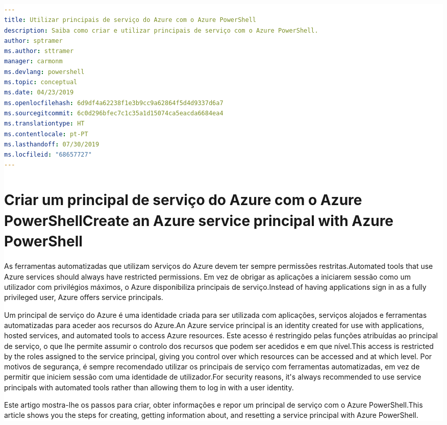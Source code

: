```yaml
---
title: Utilizar principais de serviço do Azure com o Azure PowerShell
description: Saiba como criar e utilizar principais de serviço com o Azure PowerShell.
author: sptramer
ms.author: sttramer
manager: carmonm
ms.devlang: powershell
ms.topic: conceptual
ms.date: 04/23/2019
ms.openlocfilehash: 6d9df4a62238f1e3b9cc9a62864f5d4d9337d6a7
ms.sourcegitcommit: 6c0d296bfec7c1c35a1d15074ca5eacda6684ea4
ms.translationtype: HT
ms.contentlocale: pt-PT
ms.lasthandoff: 07/30/2019
ms.locfileid: "68657727"
---
```

# <a name="create-an-azure-service-principal-with-azure-powershell"></a><span data-ttu-id="45e64-103">Criar um principal de serviço do Azure com o Azure PowerShell</span><span class="sxs-lookup"><span data-stu-id="45e64-103">Create an Azure service principal with Azure PowerShell</span></span>

<span data-ttu-id="45e64-104">As ferramentas automatizadas que utilizam serviços do Azure devem ter sempre permissões restritas.</span><span class="sxs-lookup"><span data-stu-id="45e64-104">Automated tools that use Azure services should always have restricted permissions.</span></span> <span data-ttu-id="45e64-105">Em vez de obrigar as aplicações a iniciarem sessão como um utilizador com privilégios máximos, o Azure disponibiliza principais de serviço.</span><span class="sxs-lookup"><span data-stu-id="45e64-105">Instead of having applications sign in as a fully privileged user, Azure offers service principals.</span></span>

<span data-ttu-id="45e64-106">Um principal de serviço do Azure é uma identidade criada para ser utilizada com aplicações, serviços alojados e ferramentas automatizadas para aceder aos recursos do Azure.</span><span class="sxs-lookup"><span data-stu-id="45e64-106">An Azure service principal is an identity created for use with applications, hosted services, and automated tools to access Azure resources.</span></span> <span data-ttu-id="45e64-107">Este acesso é restringido pelas funções atribuídas ao principal de serviço, o que lhe permite assumir o controlo dos recursos que podem ser acedidos e em que nível.</span><span class="sxs-lookup"><span data-stu-id="45e64-107">This access is restricted by the roles assigned to the service principal, giving you control over which resources can be accessed and at which level.</span></span> <span data-ttu-id="45e64-108">Por motivos de segurança, é sempre recomendado utilizar os principais de serviço com ferramentas automatizadas, em vez de permitir que iniciem sessão com uma identidade de utilizador.</span><span class="sxs-lookup"><span data-stu-id="45e64-108">For security reasons, it's always recommended to use service principals with automated tools rather than allowing them to log in with a user identity.</span></span>

<span data-ttu-id="45e64-109">Este artigo mostra-lhe os passos para criar, obter informações e repor um principal de serviço com o Azure PowerShell.</span><span class="sxs-lookup"><span data-stu-id="45e64-109">This article shows you the steps for creating, getting information about, and resetting a service principal with Azure PowerShell.</span></span>

